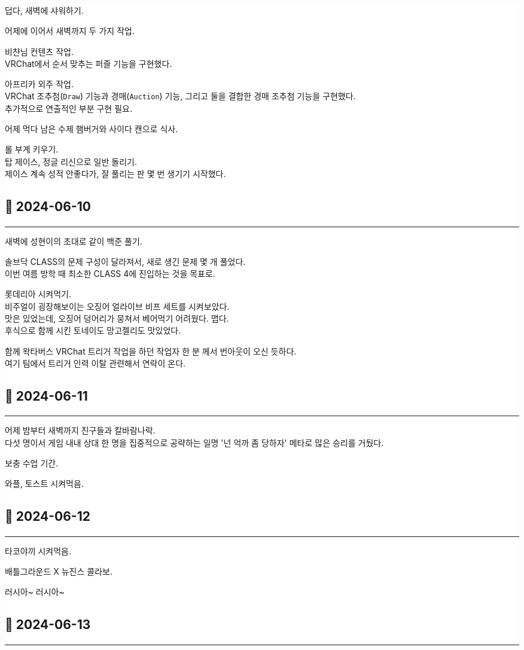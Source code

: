 덥다, 새벽에 샤워하기.  

어제에 이어서 새벽까지 두 가지 작업.  

비챤님 컨텐츠 작업.  
VRChat에서 순서 맞추는 퍼즐 기능을 구현했다.  

아프리카 외주 작업.  
VRChat 조추첨(`Draw`) 기능과 경매(`Auction`) 기능, 그리고 둘을 결합한 경매 조추첨 기능을 구현했다.  
추가적으로 연출적인 부분 구현 필요.

어제 먹다 남은 수제 햄버거와 사이다 캔으로 식사.  

롤 부계 키우기.  
탑 제이스, 정글 리신으로 일반 돌리기.  
제이스 계속 성적 안좋다가, 잘 풀리는 판 몇 번 생기기 시작했다.  

## 🗿 2024-06-10

---

새벽에 성현이의 초대로 같이 백준 풀기.  

솔브닥 CLASS의 문제 구성이 달라져서, 새로 생긴 문제 몇 개 풀었다.  
이번 여름 방학 때 최소한 CLASS 4에 진입하는 것을 목표로.  

롯데리아 시켜먹기.  
비주얼이 굉장해보이는 오징어 얼라이브 비프 세트를 시켜보았다.  
맛은 있었는데, 오징어 덩어리가 뭉쳐서 베어먹기 어려웠다. 맵다.  
후식으로 함께 시킨 토네이도 망고젤리도 맛있었다.  

함께 왁타버스 VRChat 트리거 작업을 하던 작업자 한 분 께서 번아웃이 오신 듯하다.  
여기 팀에서 트리거 인력 이탈 관련해서 연락이 온다.  

## 🗿 2024-06-11

---

어제 밤부터 새벽까지 친구들과 칼바람나락.  
다섯 명이서 게임 내내 상대 한 명을 집중적으로 공략하는 일명 '넌 억까 좀 당하자' 메타로 많은 승리를 거뒀다.  

보충 수업 기간.  

와플, 토스트 시켜먹음.  

## 🗿 2024-06-12

---

타코야끼 시켜먹음.  

배틀그라운드 X 뉴진스 콜라보.  

러시아~ 러시아~  

## 🗿 2024-06-13

---